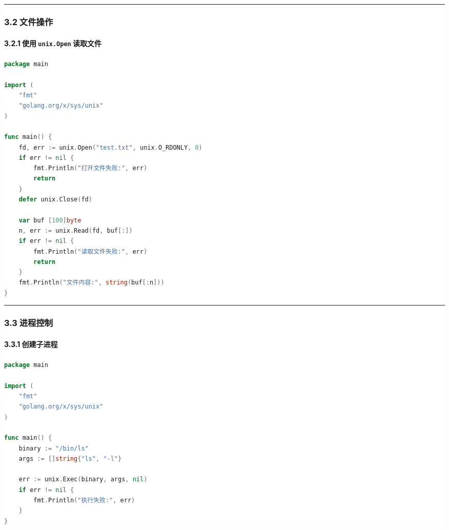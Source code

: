 ------

### 3.2 文件操作

#### 3.2.1 使用 `unix.Open` 读取文件

```go
package main

import (
	"fmt"
	"golang.org/x/sys/unix"
)

func main() {
	fd, err := unix.Open("test.txt", unix.O_RDONLY, 0)
	if err != nil {
		fmt.Println("打开文件失败:", err)
		return
	}
	defer unix.Close(fd)

	var buf [100]byte
	n, err := unix.Read(fd, buf[:])
	if err != nil {
		fmt.Println("读取文件失败:", err)
		return
	}
	fmt.Println("文件内容:", string(buf[:n]))
}
```

------

### 3.3 进程控制

#### 3.3.1 创建子进程

```go
package main

import (
	"fmt"
	"golang.org/x/sys/unix"
)

func main() {
	binary := "/bin/ls"
	args := []string{"ls", "-l"}

	err := unix.Exec(binary, args, nil)
	if err != nil {
		fmt.Println("执行失败:", err)
	}
}
```
